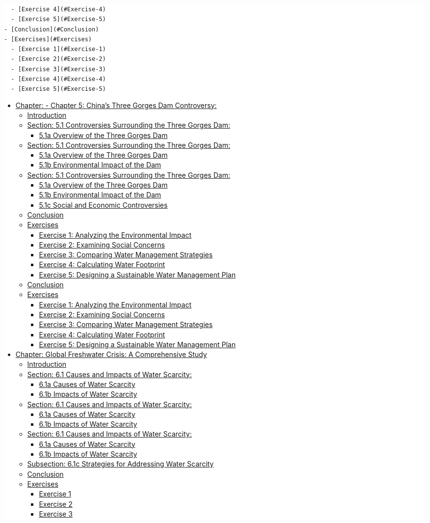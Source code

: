       - [Exercise 4](#Exercise-4)
      - [Exercise 5](#Exercise-5)
    - [Conclusion](#Conclusion)
    - [Exercises](#Exercises)
      - [Exercise 1](#Exercise-1)
      - [Exercise 2](#Exercise-2)
      - [Exercise 3](#Exercise-3)
      - [Exercise 4](#Exercise-4)
      - [Exercise 5](#Exercise-5)
  - [Chapter: - Chapter 5: China’s Three Gorges Dam Controversy:](#Chapter:---Chapter-5:-China’s-Three-Gorges-Dam-Controversy:)
    - [Introduction](#Introduction)
    - [Section: 5.1 Controversies Surrounding the Three Gorges Dam:](#Section:-5.1-Controversies-Surrounding-the-Three-Gorges-Dam:)
      - [5.1a Overview of the Three Gorges Dam](#5.1a-Overview-of-the-Three-Gorges-Dam)
    - [Section: 5.1 Controversies Surrounding the Three Gorges Dam:](#Section:-5.1-Controversies-Surrounding-the-Three-Gorges-Dam:)
      - [5.1a Overview of the Three Gorges Dam](#5.1a-Overview-of-the-Three-Gorges-Dam)
      - [5.1b Environmental Impact of the Dam](#5.1b-Environmental-Impact-of-the-Dam)
    - [Section: 5.1 Controversies Surrounding the Three Gorges Dam:](#Section:-5.1-Controversies-Surrounding-the-Three-Gorges-Dam:)
      - [5.1a Overview of the Three Gorges Dam](#5.1a-Overview-of-the-Three-Gorges-Dam)
      - [5.1b Environmental Impact of the Dam](#5.1b-Environmental-Impact-of-the-Dam)
      - [5.1c Social and Economic Controversies](#5.1c-Social-and-Economic-Controversies)
    - [Conclusion](#Conclusion)
    - [Exercises](#Exercises)
      - [Exercise 1: Analyzing the Environmental Impact](#Exercise-1:-Analyzing-the-Environmental-Impact)
      - [Exercise 2: Examining Social Concerns](#Exercise-2:-Examining-Social-Concerns)
      - [Exercise 3: Comparing Water Management Strategies](#Exercise-3:-Comparing-Water-Management-Strategies)
      - [Exercise 4: Calculating Water Footprint](#Exercise-4:-Calculating-Water-Footprint)
      - [Exercise 5: Designing a Sustainable Water Management Plan](#Exercise-5:-Designing-a-Sustainable-Water-Management-Plan)
    - [Conclusion](#Conclusion)
    - [Exercises](#Exercises)
      - [Exercise 1: Analyzing the Environmental Impact](#Exercise-1:-Analyzing-the-Environmental-Impact)
      - [Exercise 2: Examining Social Concerns](#Exercise-2:-Examining-Social-Concerns)
      - [Exercise 3: Comparing Water Management Strategies](#Exercise-3:-Comparing-Water-Management-Strategies)
      - [Exercise 4: Calculating Water Footprint](#Exercise-4:-Calculating-Water-Footprint)
      - [Exercise 5: Designing a Sustainable Water Management Plan](#Exercise-5:-Designing-a-Sustainable-Water-Management-Plan)
  - [Chapter: Global Freshwater Crisis: A Comprehensive Study](#Chapter:-Global-Freshwater-Crisis:-A-Comprehensive-Study)
    - [Introduction](#Introduction)
    - [Section: 6.1 Causes and Impacts of Water Scarcity:](#Section:-6.1-Causes-and-Impacts-of-Water-Scarcity:)
      - [6.1a Causes of Water Scarcity](#6.1a-Causes-of-Water-Scarcity)
      - [6.1b Impacts of Water Scarcity](#6.1b-Impacts-of-Water-Scarcity)
    - [Section: 6.1 Causes and Impacts of Water Scarcity:](#Section:-6.1-Causes-and-Impacts-of-Water-Scarcity:)
      - [6.1a Causes of Water Scarcity](#6.1a-Causes-of-Water-Scarcity)
      - [6.1b Impacts of Water Scarcity](#6.1b-Impacts-of-Water-Scarcity)
    - [Section: 6.1 Causes and Impacts of Water Scarcity:](#Section:-6.1-Causes-and-Impacts-of-Water-Scarcity:)
      - [6.1a Causes of Water Scarcity](#6.1a-Causes-of-Water-Scarcity)
      - [6.1b Impacts of Water Scarcity](#6.1b-Impacts-of-Water-Scarcity)
    - [Subsection: 6.1c Strategies for Addressing Water Scarcity](#Subsection:-6.1c-Strategies-for-Addressing-Water-Scarcity)
    - [Conclusion](#Conclusion)
    - [Exercises](#Exercises)
      - [Exercise 1](#Exercise-1)
      - [Exercise 2](#Exercise-2)
      - [Exercise 3](#Exercise-3)